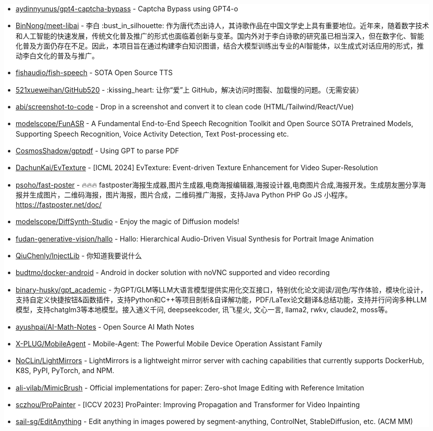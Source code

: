*   [aydinnyunus/gpt4-captcha-bypass](https://github.com/aydinnyunus/gpt4-captcha-bypass) - Captcha Bypass using GPT4-o

*   [BinNong/meet-libai](https://github.com/BinNong/meet-libai) - ​ 李白 :bust\_in\_silhouette: 作为唐代杰出诗人，其诗歌作品在中国文学史上具有重要地位。近年来，随着数字技术和人工智能的快速发展，传统文化普及推广的形式也面临着创新与变革。国内外对于李白诗歌的研究虽已相当深入，但在数字化、智能化普及方面仍存在不足。因此，本项目旨在通过构建李白知识图谱，结合大模型训练出专业的AI智能体，以生成式对话应用的形式，推动李白文化的普及与推广。

*   [fishaudio/fish-speech](https://github.com/fishaudio/fish-speech) - SOTA Open Source TTS

*   [521xueweihan/GitHub520](https://github.com/521xueweihan/GitHub520) - :kissing\_heart: 让你“爱”上 GitHub，解决访问时图裂、加载慢的问题。（无需安装）

*   [abi/screenshot-to-code](https://github.com/abi/screenshot-to-code) - Drop in a screenshot and convert it to clean code (HTML/Tailwind/React/Vue)

*   [modelscope/FunASR](https://github.com/modelscope/FunASR) - A Fundamental End-to-End Speech Recognition Toolkit and Open Source SOTA Pretrained Models, Supporting Speech Recognition, Voice Activity Detection, Text Post-processing etc.

*   [CosmosShadow/gptpdf](https://github.com/CosmosShadow/gptpdf) - Using GPT to parse PDF

*   [DachunKai/EvTexture](https://github.com/DachunKai/EvTexture) - \[ICML 2024] EvTexture: Event-driven Texture Enhancement for Video Super-Resolution

*   [psoho/fast-poster](https://github.com/psoho/fast-poster) - 🔥🔥🔥 fastposter海报生成器,图片生成器,电商海报编辑器,海报设计器,电商图片合成,海报开发。生成朋友圈分享海报并生成图片，二维码海报，图片海报，图片合成，二维码推广海报，支持Java Python PHP Go JS 小程序。https://fastposter.net/doc/

*   [modelscope/DiffSynth-Studio](https://github.com/modelscope/DiffSynth-Studio) - Enjoy the magic of Diffusion models!

*   [fudan-generative-vision/hallo](https://github.com/fudan-generative-vision/hallo) - Hallo: Hierarchical Audio-Driven Visual Synthesis for Portrait Image Animation

*   [QiuChenly/InjectLib](https://github.com/QiuChenly/InjectLib) - 你知道我要说什么

*   [budtmo/docker-android](https://github.com/budtmo/docker-android) - Android in docker solution with noVNC supported and video recording

*   [binary-husky/gpt\_academic](https://github.com/binary-husky/gpt_academic) - 为GPT/GLM等LLM大语言模型提供实用化交互接口，特别优化论文阅读/润色/写作体验，模块化设计，支持自定义快捷按钮&函数插件，支持Python和C++等项目剖析&自译解功能，PDF/LaTex论文翻译&总结功能，支持并行问询多种LLM模型，支持chatglm3等本地模型。接入通义千问, deepseekcoder, 讯飞星火, 文心一言, llama2, rwkv, claude2, moss等。

*   [ayushpai/AI-Math-Notes](https://github.com/ayushpai/AI-Math-Notes) - Open Source AI Math Notes

*   [X-PLUG/MobileAgent](https://github.com/X-PLUG/MobileAgent) - Mobile-Agent: The Powerful Mobile Device Operation Assistant Family

*   [NoCLin/LightMirrors](https://github.com/NoCLin/LightMirrors) - LightMirrors is a lightweight mirror server with caching capabilities that currently supports DockerHub, K8S, PyPI, PyTorch, and NPM.

*   [ali-vilab/MimicBrush](https://github.com/ali-vilab/MimicBrush) - Official implementations for paper: Zero-shot Image Editing with Reference Imitation

*   [sczhou/ProPainter](https://github.com/sczhou/ProPainter) - \[ICCV 2023] ProPainter: Improving Propagation and Transformer for Video Inpainting

*   [sail-sg/EditAnything](https://github.com/sail-sg/EditAnything) - Edit anything in images  powered by segment-anything, ControlNet, StableDiffusion, etc. (ACM MM)
